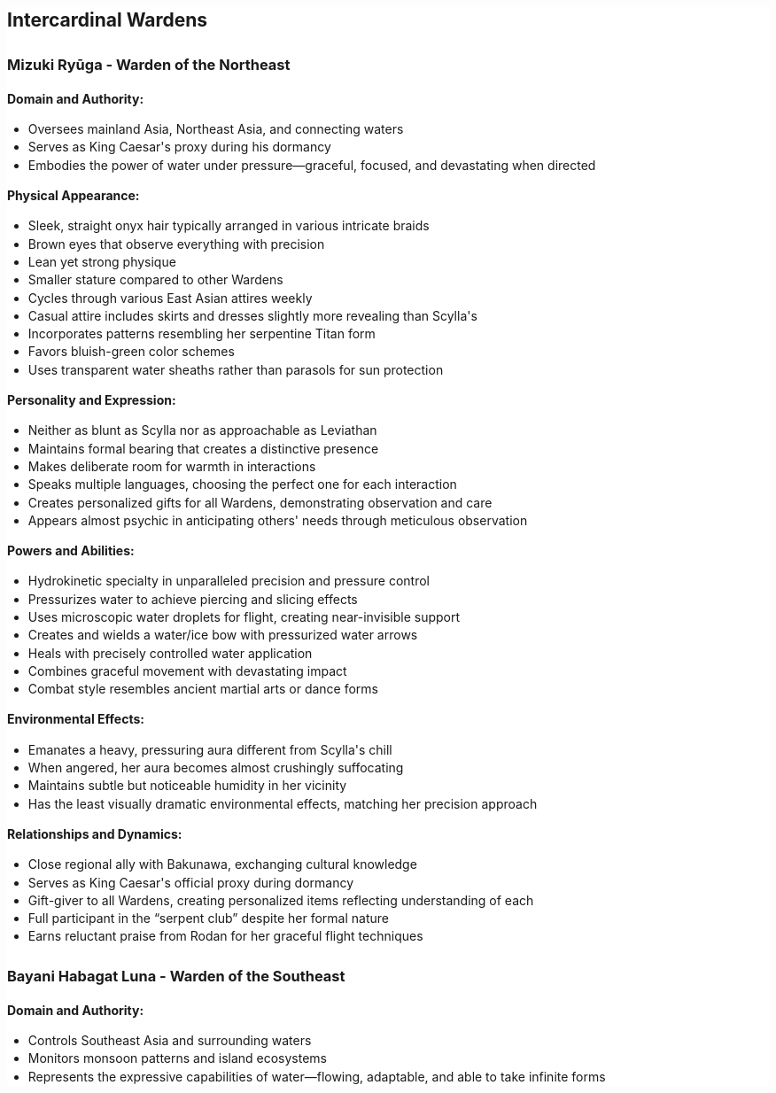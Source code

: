 ## Intercardinal Wardens

### Mizuki Ryūga - Warden of the Northeast

**Domain and Authority:**
- Oversees mainland Asia, Northeast Asia, and connecting waters
- Serves as King Caesar's proxy during his dormancy
- Embodies the power of water under pressure—graceful, focused, and devastating when directed

**Physical Appearance:**
- Sleek, straight onyx hair typically arranged in various intricate braids
- Brown eyes that observe everything with precision
- Lean yet strong physique
- Smaller stature compared to other Wardens
- Cycles through various East Asian attires weekly
- Casual attire includes skirts and dresses slightly more revealing than Scylla's
- Incorporates patterns resembling her serpentine Titan form
- Favors bluish-green color schemes
- Uses transparent water sheaths rather than parasols for sun protection

**Personality and Expression:**
- Neither as blunt as Scylla nor as approachable as Leviathan
- Maintains formal bearing that creates a distinctive presence
- Makes deliberate room for warmth in interactions
- Speaks multiple languages, choosing the perfect one for each interaction
- Creates personalized gifts for all Wardens, demonstrating observation and care
- Appears almost psychic in anticipating others' needs through meticulous observation

**Powers and Abilities:**
- Hydrokinetic specialty in unparalleled precision and pressure control
- Pressurizes water to achieve piercing and slicing effects
- Uses microscopic water droplets for flight, creating near-invisible support
- Creates and wields a water/ice bow with pressurized water arrows
- Heals with precisely controlled water application
- Combines graceful movement with devastating impact
- Combat style resembles ancient martial arts or dance forms

**Environmental Effects:**
- Emanates a heavy, pressuring aura different from Scylla's chill
- When angered, her aura becomes almost crushingly suffocating
- Maintains subtle but noticeable humidity in her vicinity
- Has the least visually dramatic environmental effects, matching her precision approach

**Relationships and Dynamics:**
- Close regional ally with Bakunawa, exchanging cultural knowledge
- Serves as King Caesar's official proxy during dormancy
- Gift-giver to all Wardens, creating personalized items reflecting understanding of each
- Full participant in the “serpent club” despite her formal nature
- Earns reluctant praise from Rodan for her graceful flight techniques

### Bayani Habagat Luna - Warden of the Southeast

**Domain and Authority:**
- Controls Southeast Asia and surrounding waters
- Monitors monsoon patterns and island ecosystems
- Represents the expressive capabilities of water—flowing, adaptable, and able to take infinite forms
